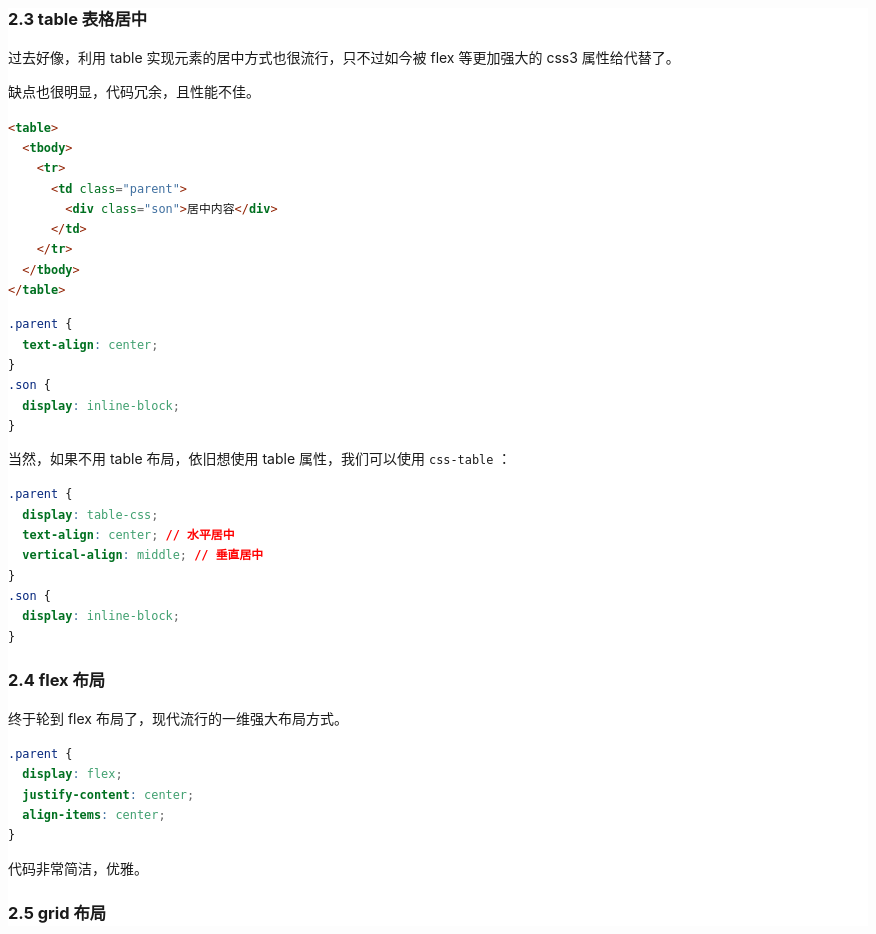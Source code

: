 ### 2.3 table 表格居中

过去好像，利用 table 实现元素的居中方式也很流行，只不过如今被 flex 等更加强大的 css3 属性给代替了。

缺点也很明显，代码冗余，且性能不佳。

```html
<table>
  <tbody>
    <tr>
      <td class="parent">
        <div class="son">居中内容</div>
      </td>
    </tr>
  </tbody>
</table>
```

```css
.parent {
  text-align: center;
}
.son {
  display: inline-block;
}
```

当然，如果不用 table 布局，依旧想使用 table 属性，我们可以使用 `css-table` ：

```css
.parent {
  display: table-css;
  text-align: center; // 水平居中
  vertical-align: middle; // 垂直居中
}
.son {
  display: inline-block;
}
```

### 2.4 flex 布局

终于轮到 flex 布局了，现代流行的一维强大布局方式。

```css
.parent {
  display: flex;
  justify-content: center;
  align-items: center;
}
```

代码非常简洁，优雅。

### 2.5 grid 布局
